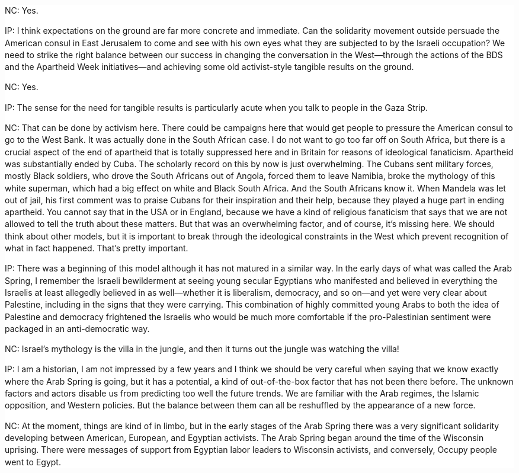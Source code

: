 NC: Yes.

IP: I think expectations on the ground are far more concrete and immediate. Can the solidarity movement outside persuade the American consul in East Jerusalem to come and see with his own eyes what they are subjected to by the Israeli occupation? We need to strike the right balance between our success in changing the conversation in the West—through the actions of the BDS and the Apartheid Week initiatives—and achieving some old activist-style tangible results on the ground.

NC: Yes.

IP: The sense for the need for tangible results is particularly acute when you talk to people in the Gaza Strip.

NC: That can be done by activism here. There could be campaigns here that would get people to pressure the American consul to go to the West Bank. It was actually done in the South African case. I do not want to go too far off on South Africa, but there is a crucial aspect of the end of apartheid that is totally suppressed here and in Britain for reasons of ideological fanaticism. Apartheid was substantially ended by Cuba. The scholarly record on this by now is just overwhelming. The Cubans sent military forces, mostly Black soldiers, who drove the South Africans out of Angola, forced them to leave Namibia, broke the mythology of this white superman, which had a big effect on white and Black South Africa. And the South Africans know it. When Mandela was let out of jail, his first comment was to praise Cubans for their inspiration and their help, because they played a huge part in ending apartheid. You cannot say that in the USA or in England, because we have a kind of religious fanaticism that says that we are not allowed to tell the truth about these matters. But that was an overwhelming factor, and of course, it’s missing here. We should think about other models, but it is important to break through the ideological constraints in the West which prevent recognition of what in fact happened. That’s pretty important.

IP: There was a beginning of this model although it has not matured in a similar way. In the early days of what was called the Arab Spring, I remember the Israeli bewilderment at seeing young secular Egyptians who manifested and believed in everything the Israelis at least allegedly believed in as well—whether it is liberalism, democracy, and so on—and yet were very clear about Palestine, including in the signs that they were carrying. This combination of highly committed young Arabs to both the idea of Palestine and democracy frightened the Israelis who would be much more comfortable if the pro-Palestinian sentiment were packaged in an anti-democratic way.

NC: Israel’s mythology is the villa in the jungle, and then it turns out the jungle was watching the villa!

IP: I am a historian, I am not impressed by a few years and I think we should be very careful when saying that we know exactly where the Arab Spring is going, but it has a potential, a kind of out-of-the-box factor that has not been there before. The unknown factors and actors disable us from predicting too well the future trends. We are familiar with the Arab regimes, the Islamic opposition, and Western policies. But the balance between them can all be reshuffled by the appearance of a new force.

NC: At the moment, things are kind of in limbo, but in the early stages of the Arab Spring there was a very significant solidarity developing between American, European, and Egyptian activists. The Arab Spring began around the time of the Wisconsin uprising. There were messages of support from Egyptian labor leaders to Wisconsin activists, and conversely, Occupy people went to Egypt.


